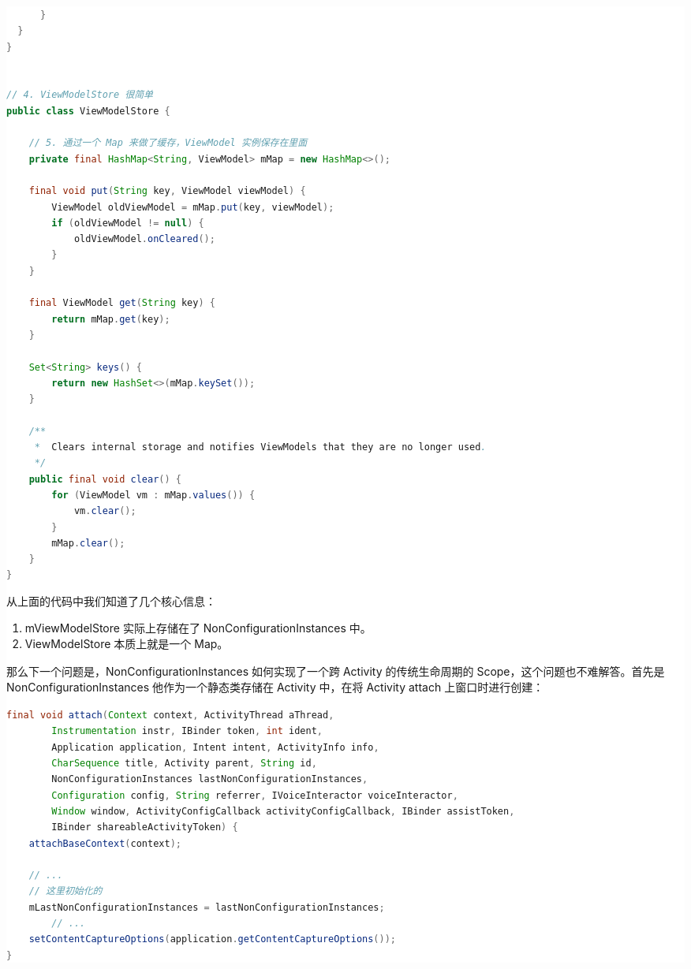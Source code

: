 ```java
      }
  }
}


// 4. ViewModelStore 很简单
public class ViewModelStore {
		
  	// 5. 通过一个 Map 来做了缓存，ViewModel 实例保存在里面
    private final HashMap<String, ViewModel> mMap = new HashMap<>();

    final void put(String key, ViewModel viewModel) {
        ViewModel oldViewModel = mMap.put(key, viewModel);
        if (oldViewModel != null) {
            oldViewModel.onCleared();
        }
    }

    final ViewModel get(String key) {
        return mMap.get(key);
    }

    Set<String> keys() {
        return new HashSet<>(mMap.keySet());
    }

    /**
     *  Clears internal storage and notifies ViewModels that they are no longer used.
     */
    public final void clear() {
        for (ViewModel vm : mMap.values()) {
            vm.clear();
        }
        mMap.clear();
    }
}
```

从上面的代码中我们知道了几个核心信息：

1. mViewModelStore 实际上存储在了 NonConfigurationInstances 中。
2. ViewModelStore 本质上就是一个 Map。

那么下一个问题是，NonConfigurationInstances 如何实现了一个跨 Activity 的传统生命周期的 Scope，这个问题也不难解答。首先是NonConfigurationInstances 他作为一个静态类存储在 Activity 中，在将 Activity attach 上窗口时进行创建：

```java
final void attach(Context context, ActivityThread aThread,
        Instrumentation instr, IBinder token, int ident,
        Application application, Intent intent, ActivityInfo info,
        CharSequence title, Activity parent, String id,
        NonConfigurationInstances lastNonConfigurationInstances,
        Configuration config, String referrer, IVoiceInteractor voiceInteractor,
        Window window, ActivityConfigCallback activityConfigCallback, IBinder assistToken,
        IBinder shareableActivityToken) {
    attachBaseContext(context);

    // ...
  	// 这里初始化的
    mLastNonConfigurationInstances = lastNonConfigurationInstances;
		// ...
    setContentCaptureOptions(application.getContentCaptureOptions());
}
```
